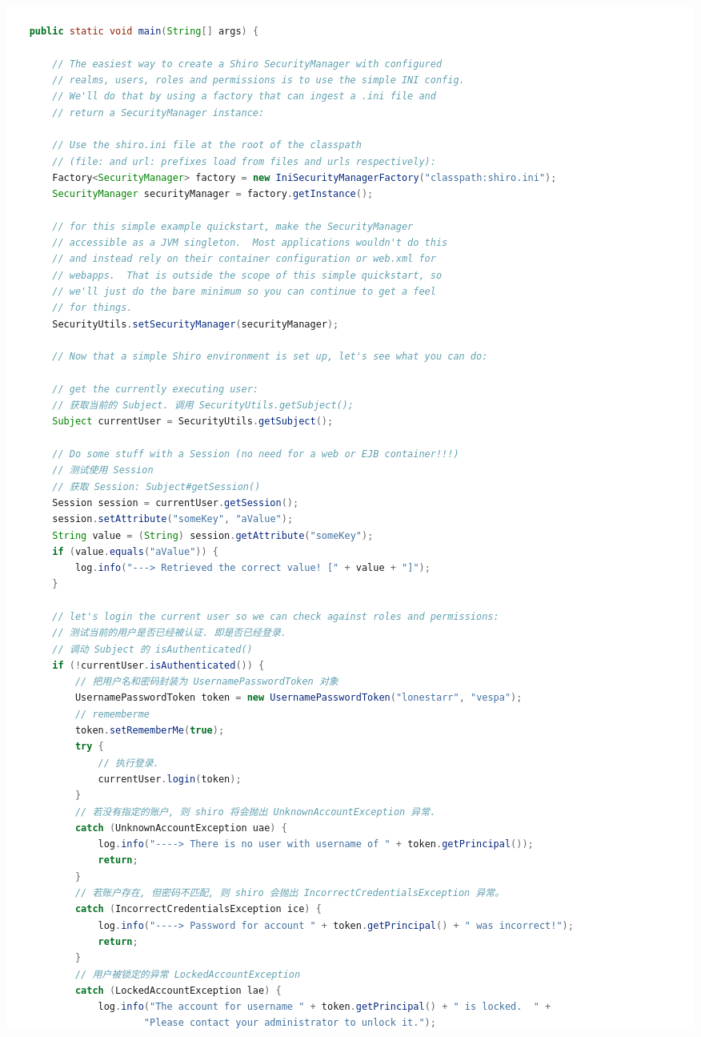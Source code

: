 ```java

    public static void main(String[] args) {

        // The easiest way to create a Shiro SecurityManager with configured
        // realms, users, roles and permissions is to use the simple INI config.
        // We'll do that by using a factory that can ingest a .ini file and
        // return a SecurityManager instance:

        // Use the shiro.ini file at the root of the classpath
        // (file: and url: prefixes load from files and urls respectively):
        Factory<SecurityManager> factory = new IniSecurityManagerFactory("classpath:shiro.ini");
        SecurityManager securityManager = factory.getInstance();

        // for this simple example quickstart, make the SecurityManager
        // accessible as a JVM singleton.  Most applications wouldn't do this
        // and instead rely on their container configuration or web.xml for
        // webapps.  That is outside the scope of this simple quickstart, so
        // we'll just do the bare minimum so you can continue to get a feel
        // for things.
        SecurityUtils.setSecurityManager(securityManager);

        // Now that a simple Shiro environment is set up, let's see what you can do:

        // get the currently executing user:
        // 获取当前的 Subject. 调用 SecurityUtils.getSubject();
        Subject currentUser = SecurityUtils.getSubject();

        // Do some stuff with a Session (no need for a web or EJB container!!!)
        // 测试使用 Session
        // 获取 Session: Subject#getSession()
        Session session = currentUser.getSession();
        session.setAttribute("someKey", "aValue");
        String value = (String) session.getAttribute("someKey");
        if (value.equals("aValue")) {
            log.info("---> Retrieved the correct value! [" + value + "]");
        }

        // let's login the current user so we can check against roles and permissions:
        // 测试当前的用户是否已经被认证. 即是否已经登录.
        // 调动 Subject 的 isAuthenticated()
        if (!currentUser.isAuthenticated()) {
            // 把用户名和密码封装为 UsernamePasswordToken 对象
            UsernamePasswordToken token = new UsernamePasswordToken("lonestarr", "vespa");
            // rememberme
            token.setRememberMe(true);
            try {
                // 执行登录.
                currentUser.login(token);
            }
            // 若没有指定的账户, 则 shiro 将会抛出 UnknownAccountException 异常.
            catch (UnknownAccountException uae) {
                log.info("----> There is no user with username of " + token.getPrincipal());
                return;
            }
            // 若账户存在, 但密码不匹配, 则 shiro 会抛出 IncorrectCredentialsException 异常。
            catch (IncorrectCredentialsException ice) {
                log.info("----> Password for account " + token.getPrincipal() + " was incorrect!");
                return;
            }
            // 用户被锁定的异常 LockedAccountException
            catch (LockedAccountException lae) {
                log.info("The account for username " + token.getPrincipal() + " is locked.  " +
                        "Please contact your administrator to unlock it.");
```
